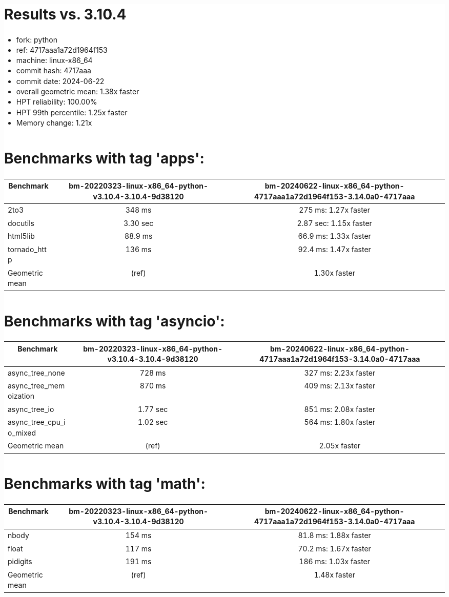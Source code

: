 # Results vs. 3.10.4

- fork: python
- ref: 4717aaa1a72d1964f153
- machine: linux-x86_64
- commit hash: 4717aaa
- commit date: 2024-06-22
- overall geometric mean: 1.38x faster
- HPT reliability: 100.00%
- HPT 99th percentile: 1.25x faster
- Memory change: 1.21x

Benchmarks with tag 'apps':
===========================

| Benchmark      | bm-20220323-linux-x86_64-python-v3.10.4-3.10.4-9d38120 | bm-20240622-linux-x86_64-python-4717aaa1a72d1964f153-3.14.0a0-4717aaa |
|----------------|:------------------------------------------------------:|:---------------------------------------------------------------------:|
| 2to3           | 348 ms                                                 | 275 ms: 1.27x faster                                                  |
| docutils       | 3.30 sec                                               | 2.87 sec: 1.15x faster                                                |
| html5lib       | 88.9 ms                                                | 66.9 ms: 1.33x faster                                                 |
| tornado_http   | 136 ms                                                 | 92.4 ms: 1.47x faster                                                 |
| Geometric mean | (ref)                                                  | 1.30x faster                                                          |

Benchmarks with tag 'asyncio':
==============================

| Benchmark               | bm-20220323-linux-x86_64-python-v3.10.4-3.10.4-9d38120 | bm-20240622-linux-x86_64-python-4717aaa1a72d1964f153-3.14.0a0-4717aaa |
|-------------------------|:------------------------------------------------------:|:---------------------------------------------------------------------:|
| async_tree_none         | 728 ms                                                 | 327 ms: 2.23x faster                                                  |
| async_tree_memoization  | 870 ms                                                 | 409 ms: 2.13x faster                                                  |
| async_tree_io           | 1.77 sec                                               | 851 ms: 2.08x faster                                                  |
| async_tree_cpu_io_mixed | 1.02 sec                                               | 564 ms: 1.80x faster                                                  |
| Geometric mean          | (ref)                                                  | 2.05x faster                                                          |

Benchmarks with tag 'math':
===========================

| Benchmark      | bm-20220323-linux-x86_64-python-v3.10.4-3.10.4-9d38120 | bm-20240622-linux-x86_64-python-4717aaa1a72d1964f153-3.14.0a0-4717aaa |
|----------------|:------------------------------------------------------:|:---------------------------------------------------------------------:|
| nbody          | 154 ms                                                 | 81.8 ms: 1.88x faster                                                 |
| float          | 117 ms                                                 | 70.2 ms: 1.67x faster                                                 |
| pidigits       | 191 ms                                                 | 186 ms: 1.03x faster                                                  |
| Geometric mean | (ref)                                                  | 1.48x faster                                                          |
